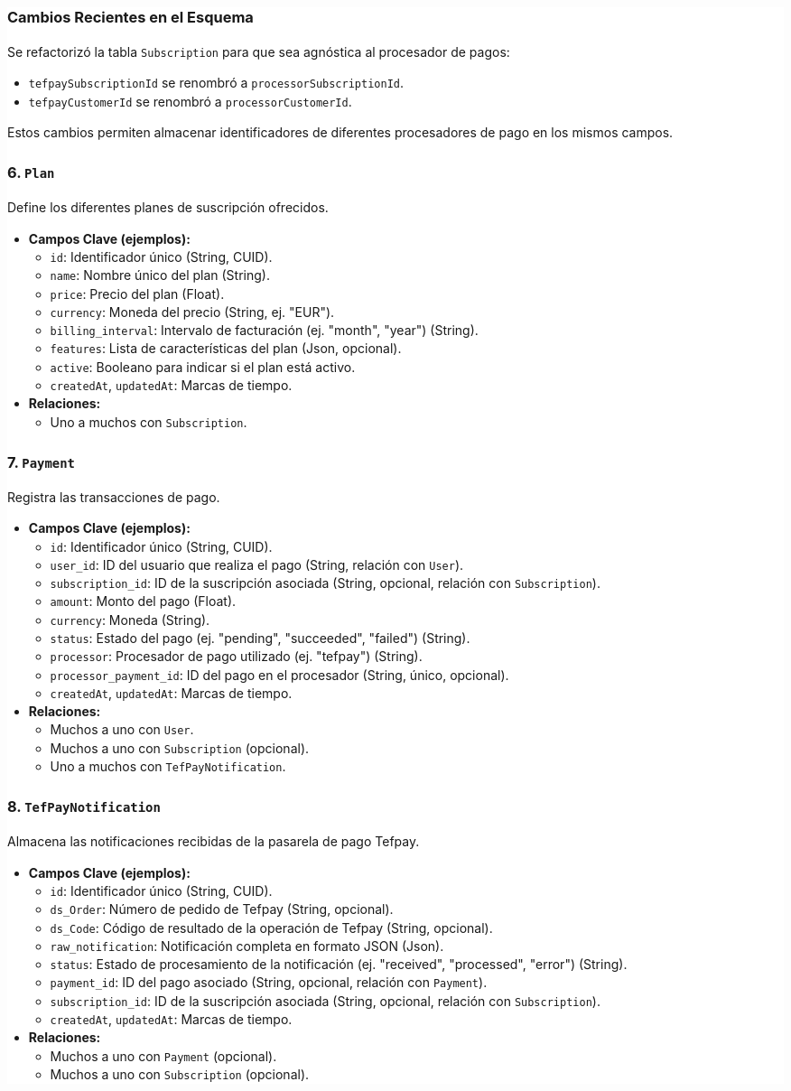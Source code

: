 ### Cambios Recientes en el Esquema

Se refactorizó la tabla `Subscription` para que sea agnóstica al procesador de pagos:

- `tefpaySubscriptionId` se renombró a `processorSubscriptionId`.
- `tefpayCustomerId` se renombró a `processorCustomerId`.

Estos cambios permiten almacenar identificadores de diferentes procesadores de pago en los mismos campos.

### 6. `Plan`

Define los diferentes planes de suscripción ofrecidos.

- **Campos Clave (ejemplos):**
  - `id`: Identificador único (String, CUID).
  - `name`: Nombre único del plan (String).
  - `price`: Precio del plan (Float).
  - `currency`: Moneda del precio (String, ej. "EUR").
  - `billing_interval`: Intervalo de facturación (ej. "month", "year") (String).
  - `features`: Lista de características del plan (Json, opcional).
  - `active`: Booleano para indicar si el plan está activo.
  - `createdAt`, `updatedAt`: Marcas de tiempo.
- **Relaciones:**
  - Uno a muchos con `Subscription`.

### 7. `Payment`

Registra las transacciones de pago.

- **Campos Clave (ejemplos):**
  - `id`: Identificador único (String, CUID).
  - `user_id`: ID del usuario que realiza el pago (String, relación con `User`).
  - `subscription_id`: ID de la suscripción asociada (String, opcional, relación con `Subscription`).
  - `amount`: Monto del pago (Float).
  - `currency`: Moneda (String).
  - `status`: Estado del pago (ej. "pending", "succeeded", "failed") (String).
  - `processor`: Procesador de pago utilizado (ej. "tefpay") (String).
  - `processor_payment_id`: ID del pago en el procesador (String, único, opcional).
  - `createdAt`, `updatedAt`: Marcas de tiempo.
- **Relaciones:**
  - Muchos a uno con `User`.
  - Muchos a uno con `Subscription` (opcional).
  - Uno a muchos con `TefPayNotification`.

### 8. `TefPayNotification`

Almacena las notificaciones recibidas de la pasarela de pago Tefpay.

- **Campos Clave (ejemplos):**
  - `id`: Identificador único (String, CUID).
  - `ds_Order`: Número de pedido de Tefpay (String, opcional).
  - `ds_Code`: Código de resultado de la operación de Tefpay (String, opcional).
  - `raw_notification`: Notificación completa en formato JSON (Json).
  - `status`: Estado de procesamiento de la notificación (ej. "received", "processed", "error") (String).
  - `payment_id`: ID del pago asociado (String, opcional, relación con `Payment`).
  - `subscription_id`: ID de la suscripción asociada (String, opcional, relación con `Subscription`).
  - `createdAt`, `updatedAt`: Marcas de tiempo.
- **Relaciones:**
  - Muchos a uno con `Payment` (opcional).
  - Muchos a uno con `Subscription` (opcional).
